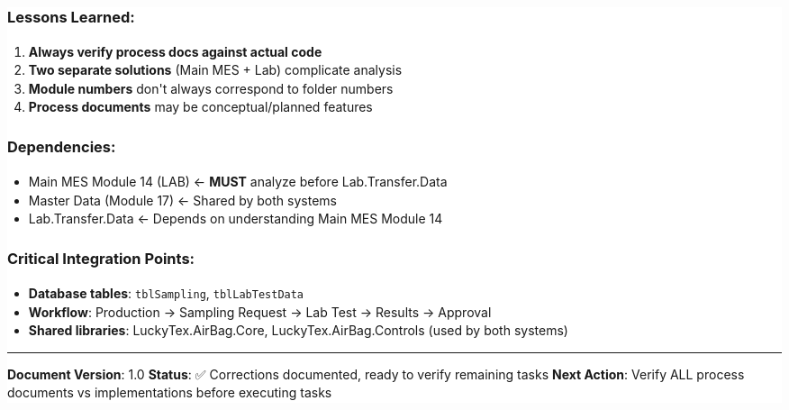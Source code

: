 ### Lessons Learned:
1. **Always verify process docs against actual code**
2. **Two separate solutions** (Main MES + Lab) complicate analysis
3. **Module numbers** don't always correspond to folder numbers
4. **Process documents** may be conceptual/planned features

### Dependencies:
- Main MES Module 14 (LAB) ← **MUST** analyze before Lab.Transfer.Data
- Master Data (Module 17) ← Shared by both systems
- Lab.Transfer.Data ← Depends on understanding Main MES Module 14

### Critical Integration Points:
- **Database tables**: `tblSampling`, `tblLabTestData`
- **Workflow**: Production → Sampling Request → Lab Test → Results → Approval
- **Shared libraries**: LuckyTex.AirBag.Core, LuckyTex.AirBag.Controls (used by both systems)

---

**Document Version**: 1.0
**Status**: ✅ Corrections documented, ready to verify remaining tasks
**Next Action**: Verify ALL process documents vs implementations before executing tasks
